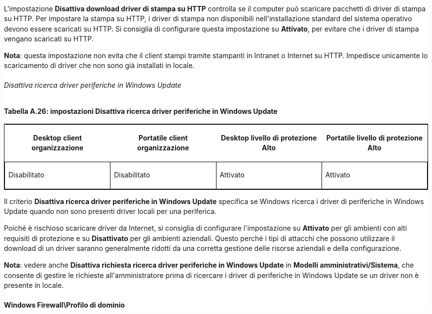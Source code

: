 L'impostazione **Disattiva download driver di stampa su HTTP** controlla se il computer può scaricare pacchetti di driver di stampa su HTTP. Per impostare la stampa su HTTP, i driver di stampa non disponibili nell'installazione standard del sistema operativo devono essere scaricati su HTTP. Si consiglia di configurare questa impostazione su **Attivato**, per evitare che i driver di stampa vengano scaricati su HTTP.
  
**Nota**: questa impostazione non evita che il client stampi tramite stampanti in Intranet o Internet su HTTP. Impedisce unicamente lo scaricamento di driver che non sono già installati in locale.
  
###### Disattiva ricerca driver periferiche in Windows Update
  
**Tabella A.26: impostazioni Disattiva ricerca driver periferiche in Windows Update**

<p> </p>
<table style="border:1px solid black;">  
<colgroup>  
<col width="25%" />  
<col width="25%" />  
<col width="25%" />  
<col width="25%" />  
</colgroup>  
<thead>  
<tr class="header">  
<th><p>Desktop client organizzazione</p></th>  
<th><p>Portatile client organizzazione</p></th>  
<th><p>Desktop livello di protezione Alto</p></th>  
<th><p>Portatile livello di protezione Alto</p></th>  
</tr>  
</thead>  
<tbody>  
<tr class="odd">
<td style="border:1px solid black;"><p>Disabilitato</p></td>
<td style="border:1px solid black;"><p>Disabilitato</p></td>
<td style="border:1px solid black;"><p>Attivato</p></td>
<td style="border:1px solid black;"><p>Attivato</p></td>
</tr>  
</tbody>  
</table>
  
Il criterio **Disattiva ricerca driver periferiche in Windows Update** specifica se Windows ricerca i driver di periferiche in Windows Update quando non sono presenti driver locali per una periferica.
  
Poiché è rischioso scaricare driver da Internet, si consiglia di configurare l'impostazione su **Attivato** per gli ambienti con alti requisiti di protezione e su **Disattivato** per gli ambienti aziendali. Questo perché i tipi di attacchi che possono utilizzare il download di un driver saranno generalmente ridotti da una corretta gestione delle risorse aziendali e della configurazione.
  
**Nota**: vedere anche **Disattiva richiesta ricerca driver periferiche in Windows Update** in **Modelli amministrativi/Sistema**, che consente di gestire le richieste all'amministratore prima di ricercare i driver di periferiche in Windows Update se un driver non è presente in locale.
  
#### Windows Firewall\\Profilo di dominio
  